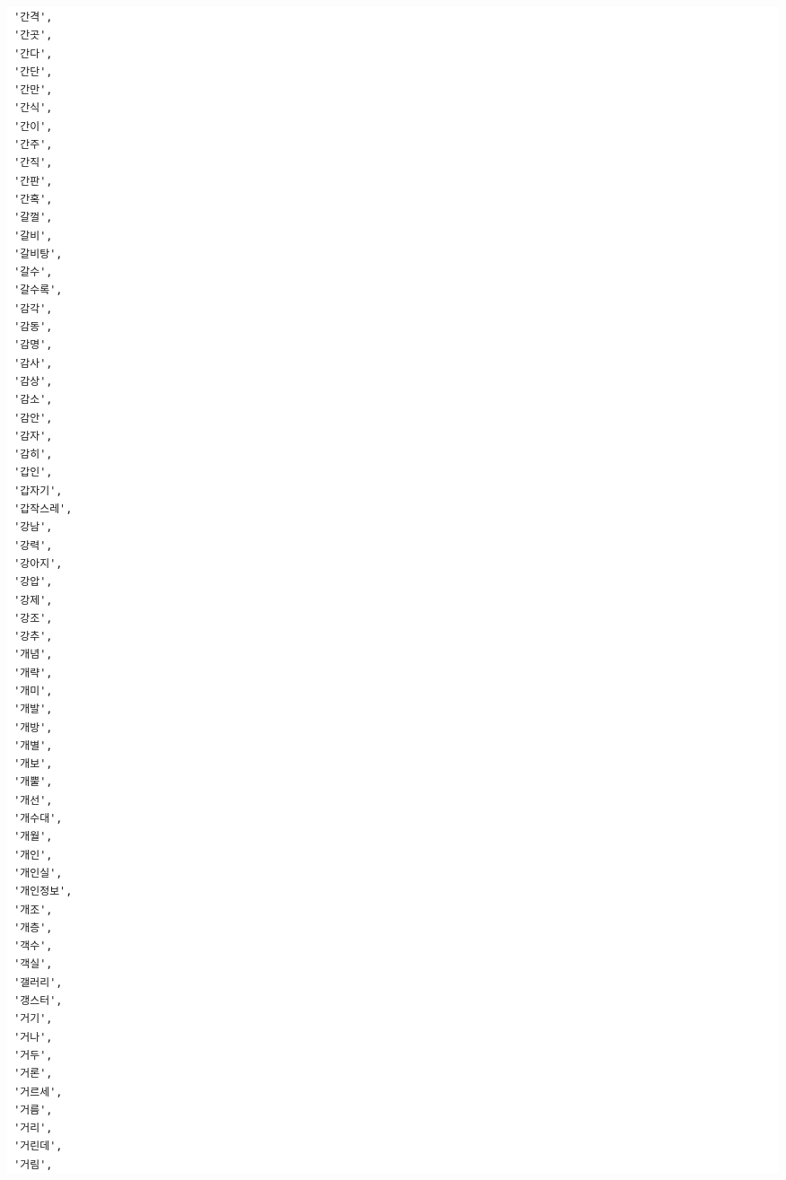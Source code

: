      '간격',
     '간곳',
     '간다',
     '간단',
     '간만',
     '간식',
     '간이',
     '간주',
     '간직',
     '간판',
     '간혹',
     '갈껄',
     '갈비',
     '갈비탕',
     '갈수',
     '갈수록',
     '감각',
     '감동',
     '감명',
     '감사',
     '감상',
     '감소',
     '감안',
     '감자',
     '감히',
     '갑인',
     '갑자기',
     '갑작스레',
     '강남',
     '강력',
     '강아지',
     '강압',
     '강제',
     '강조',
     '강추',
     '개념',
     '개략',
     '개미',
     '개발',
     '개방',
     '개별',
     '개보',
     '개뿔',
     '개선',
     '개수대',
     '개월',
     '개인',
     '개인실',
     '개인정보',
     '개조',
     '개층',
     '객수',
     '객실',
     '갤러리',
     '갱스터',
     '거기',
     '거나',
     '거두',
     '거론',
     '거르세',
     '거름',
     '거리',
     '거린데',
     '거림',